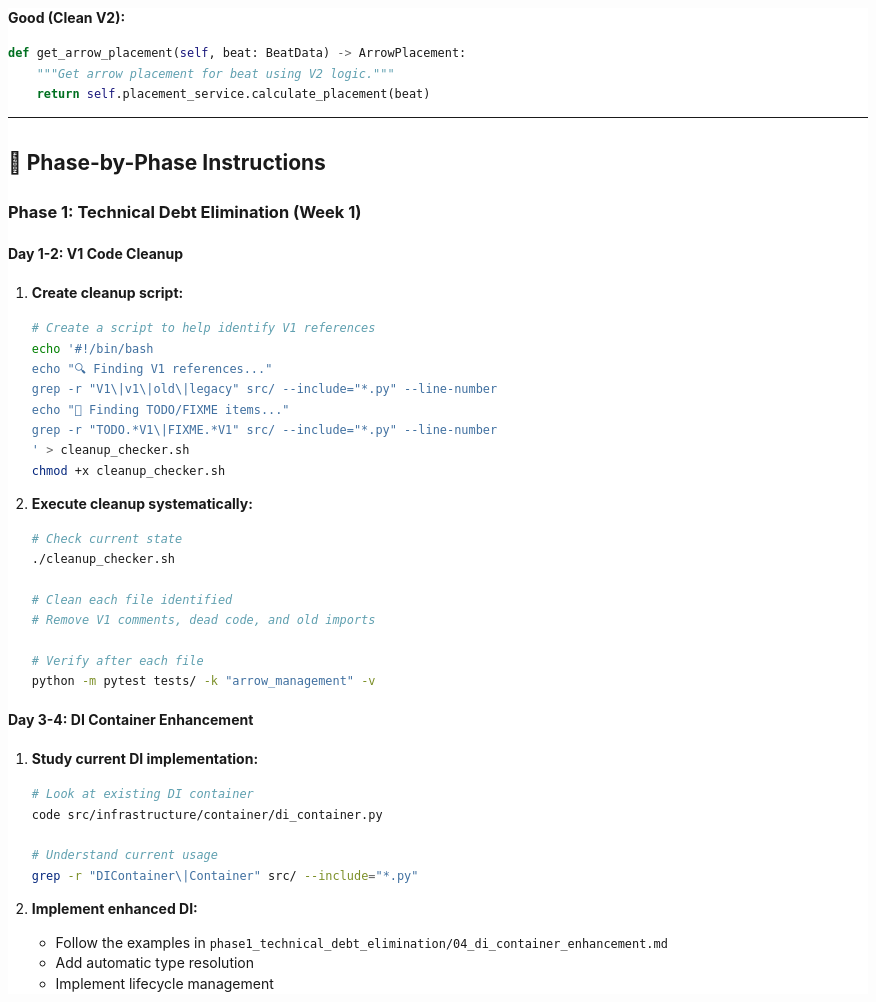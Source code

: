 **Good (Clean V2):**

```python
def get_arrow_placement(self, beat: BeatData) -> ArrowPlacement:
    """Get arrow placement for beat using V2 logic."""
    return self.placement_service.calculate_placement(beat)
```

---

## 🎯 **Phase-by-Phase Instructions**

### **Phase 1: Technical Debt Elimination (Week 1)**

#### **Day 1-2: V1 Code Cleanup**

1. **Create cleanup script:**

   ```bash
   # Create a script to help identify V1 references
   echo '#!/bin/bash
   echo "🔍 Finding V1 references..."
   grep -r "V1\|v1\|old\|legacy" src/ --include="*.py" --line-number
   echo "📝 Finding TODO/FIXME items..."
   grep -r "TODO.*V1\|FIXME.*V1" src/ --include="*.py" --line-number
   ' > cleanup_checker.sh
   chmod +x cleanup_checker.sh
   ```

2. **Execute cleanup systematically:**

   ```bash
   # Check current state
   ./cleanup_checker.sh

   # Clean each file identified
   # Remove V1 comments, dead code, and old imports

   # Verify after each file
   python -m pytest tests/ -k "arrow_management" -v
   ```

#### **Day 3-4: DI Container Enhancement**

1. **Study current DI implementation:**

   ```bash
   # Look at existing DI container
   code src/infrastructure/container/di_container.py

   # Understand current usage
   grep -r "DIContainer\|Container" src/ --include="*.py"
   ```

2. **Implement enhanced DI:**
   - Follow the examples in `phase1_technical_debt_elimination/04_di_container_enhancement.md`
   - Add automatic type resolution
   - Implement lifecycle management
